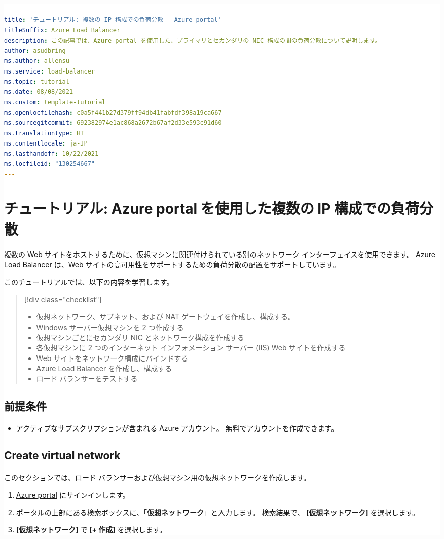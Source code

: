 ```yaml
---
title: 'チュートリアル: 複数の IP 構成での負荷分散 - Azure portal'
titleSuffix: Azure Load Balancer
description: この記事では、Azure portal を使用した、プライマリとセカンダリの NIC 構成の間の負荷分散について説明します。
author: asudbring
ms.author: allensu
ms.service: load-balancer
ms.topic: tutorial
ms.date: 08/08/2021
ms.custom: template-tutorial
ms.openlocfilehash: c0a5f441b27d379ff94db41fabfdf398a19ca667
ms.sourcegitcommit: 692382974e1ac868a2672b67af2d33e593c91d60
ms.translationtype: HT
ms.contentlocale: ja-JP
ms.lasthandoff: 10/22/2021
ms.locfileid: "130254667"
---
```

# <a name="tutorial-load-balance-multiple-ip-configurations-using-the-azure-portal"></a>チュートリアル: Azure portal を使用した複数の IP 構成での負荷分散 

複数の Web サイトをホストするために、仮想マシンに関連付けられている別のネットワーク インターフェイスを使用できます。 Azure Load Balancer は、Web サイトの高可用性をサポートするための負荷分散の配置をサポートしています。

このチュートリアルでは、以下の内容を学習します。

> [!div class="checklist"]
> * 仮想ネットワーク、サブネット、および NAT ゲートウェイを作成し、構成する。
> * Windows サーバー仮想マシンを 2 つ作成する
> * 仮想マシンごとにセカンダリ NIC とネットワーク構成を作成する
> * 各仮想マシンに 2 つのインターネット インフォメーション サーバー (IIS) Web サイトを作成する
> * Web サイトをネットワーク構成にバインドする
> * Azure Load Balancer を作成し、構成する
> * ロード バランサーをテストする

## <a name="prerequisites"></a>前提条件

- アクティブなサブスクリプションが含まれる Azure アカウント。 [無料でアカウントを作成できます](https://azure.microsoft.com/free/?WT.mc_id=A261C142F)。

## <a name="create-virtual-network"></a>Create virtual network

このセクションでは、ロード バランサーおよび仮想マシン用の仮想ネットワークを作成します。

1. [Azure portal](https://portal.azure.com) にサインインします。

2. ポータルの上部にある検索ボックスに、「**仮想ネットワーク**」と入力します。 検索結果で、 **[仮想ネットワーク]** を選択します。

3. **[仮想ネットワーク]** で **[+ 作成]** を選択します。
